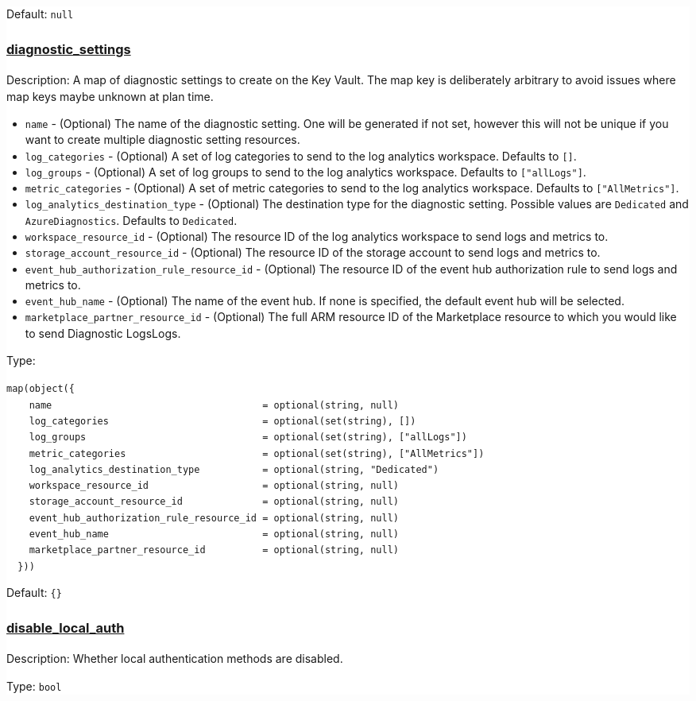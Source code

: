 Default: `null`

### <a name="input_diagnostic_settings"></a> [diagnostic\_settings](#input\_diagnostic\_settings)

Description: A map of diagnostic settings to create on the Key Vault. The map key is deliberately arbitrary to avoid issues where map keys maybe unknown at plan time.

- `name` - (Optional) The name of the diagnostic setting. One will be generated if not set, however this will not be unique if you want to create multiple diagnostic setting resources.
- `log_categories` - (Optional) A set of log categories to send to the log analytics workspace. Defaults to `[]`.
- `log_groups` - (Optional) A set of log groups to send to the log analytics workspace. Defaults to `["allLogs"]`.
- `metric_categories` - (Optional) A set of metric categories to send to the log analytics workspace. Defaults to `["AllMetrics"]`.
- `log_analytics_destination_type` - (Optional) The destination type for the diagnostic setting. Possible values are `Dedicated` and `AzureDiagnostics`. Defaults to `Dedicated`.
- `workspace_resource_id` - (Optional) The resource ID of the log analytics workspace to send logs and metrics to.
- `storage_account_resource_id` - (Optional) The resource ID of the storage account to send logs and metrics to.
- `event_hub_authorization_rule_resource_id` - (Optional) The resource ID of the event hub authorization rule to send logs and metrics to.
- `event_hub_name` - (Optional) The name of the event hub. If none is specified, the default event hub will be selected.
- `marketplace_partner_resource_id` - (Optional) The full ARM resource ID of the Marketplace resource to which you would like to send Diagnostic LogsLogs.

Type:

```hcl
map(object({
    name                                     = optional(string, null)
    log_categories                           = optional(set(string), [])
    log_groups                               = optional(set(string), ["allLogs"])
    metric_categories                        = optional(set(string), ["AllMetrics"])
    log_analytics_destination_type           = optional(string, "Dedicated")
    workspace_resource_id                    = optional(string, null)
    storage_account_resource_id              = optional(string, null)
    event_hub_authorization_rule_resource_id = optional(string, null)
    event_hub_name                           = optional(string, null)
    marketplace_partner_resource_id          = optional(string, null)
  }))
```

Default: `{}`

### <a name="input_disable_local_auth"></a> [disable\_local\_auth](#input\_disable\_local\_auth)

Description: Whether local authentication methods are disabled.

Type: `bool`
